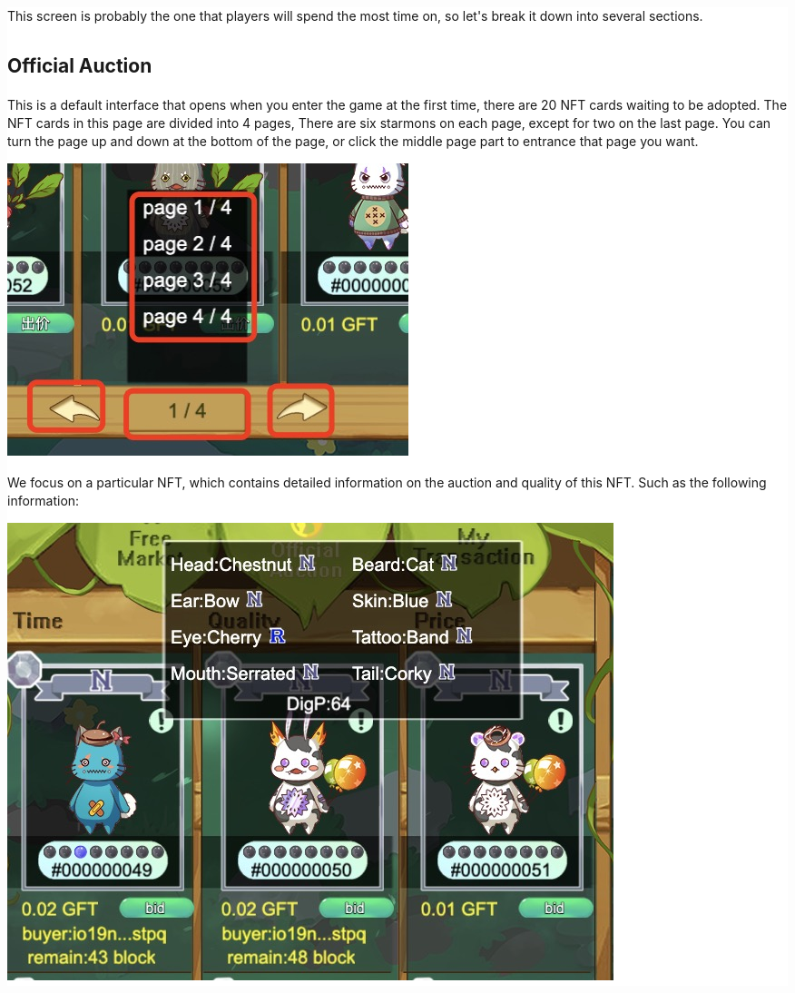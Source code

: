 This screen is probably the one that players will spend the most time on, so let's break it down into several sections.

## Official Auction

This is a default interface that opens when you enter the game at the first time, there are 20 NFT cards waiting to be adopted. The NFT cards in this page are divided into 4 pages, There are six starmons on each page, except for two on the last page. You can turn the page up and down at the bottom of the page, or click the middle page part to entrance that page you want.

![game3](https://github.com/GameFantasyDev/StarLinkBetaTest/blob/main/IMG/game3.png)

We focus on a particular NFT, which contains detailed information on the auction and quality of this NFT. Such as the following information:

![game4](https://github.com/GameFantasyDev/StarLinkBetaTest/blob/main/IMG/game4.png)
